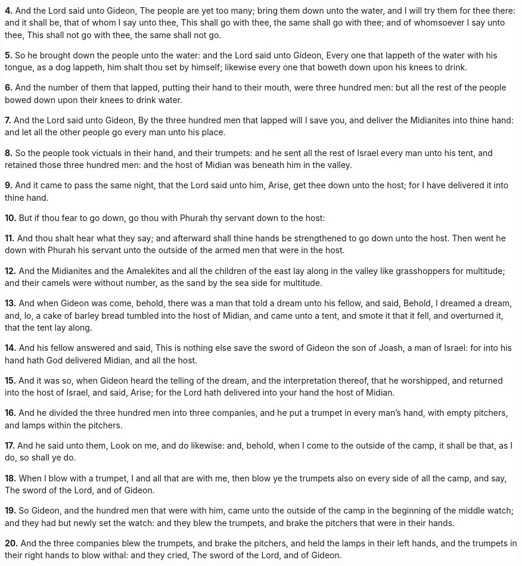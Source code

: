 **4.** And the Lord said unto Gideon, The people are yet too many; bring them down unto the water, and I will try them for thee there: and it shall be, that of whom I say unto thee, This shall go with thee, the same shall go with thee; and of whomsoever I say unto thee, This shall not go with thee, the same shall not go. 

**5.** So he brought down the people unto the water: and the Lord said unto Gideon, Every one that lappeth of the water with his tongue, as a dog lappeth, him shalt thou set by himself; likewise every one that boweth down upon his knees to drink. 

**6.** And the number of them that lapped, putting their hand to their mouth, were three hundred men: but all the rest of the people bowed down upon their knees to drink water. 

**7.** And the Lord said unto Gideon, By the three hundred men that lapped will I save you, and deliver the Midianites into thine hand: and let all the other people go every man unto his place. 

**8.** So the people took victuals in their hand, and their trumpets: and he sent all the rest of Israel every man unto his tent, and retained those three hundred men: and the host of Midian was beneath him in the valley. 

**9.** And it came to pass the same night, that the Lord said unto him, Arise, get thee down unto the host; for I have delivered it into thine hand. 

**10.** But if thou fear to go down, go thou with Phurah thy servant down to the host: 

**11.** And thou shalt hear what they say; and afterward shall thine hands be strengthened to go down unto the host. Then went he down with Phurah his servant unto the outside of the armed men that were in the host. 

**12.** And the Midianites and the Amalekites and all the children of the east lay along in the valley like grasshoppers for multitude; and their camels were without number, as the sand by the sea side for multitude. 

**13.** And when Gideon was come, behold, there was a man that told a dream unto his fellow, and said, Behold, I dreamed a dream, and, lo, a cake of barley bread tumbled into the host of Midian, and came unto a tent, and smote it that it fell, and overturned it, that the tent lay along. 

**14.** And his fellow answered and said, This is nothing else save the sword of Gideon the son of Joash, a man of Israel: for into his hand hath God delivered Midian, and all the host. 

**15.** And it was so, when Gideon heard the telling of the dream, and the interpretation thereof, that he worshipped, and returned into the host of Israel, and said, Arise; for the Lord hath delivered into your hand the host of Midian. 

**16.** And he divided the three hundred men into three companies, and he put a trumpet in every man’s hand, with empty pitchers, and lamps within the pitchers. 

**17.** And he said unto them, Look on me, and do likewise: and, behold, when I come to the outside of the camp, it shall be that, as I do, so shall ye do. 

**18.** When I blow with a trumpet, I and all that are with me, then blow ye the trumpets also on every side of all the camp, and say, The sword of the Lord, and of Gideon. 

**19.** So Gideon, and the hundred men that were with him, came unto the outside of the camp in the beginning of the middle watch; and they had but newly set the watch: and they blew the trumpets, and brake the pitchers that were in their hands. 

**20.** And the three companies blew the trumpets, and brake the pitchers, and held the lamps in their left hands, and the trumpets in their right hands to blow withal: and they cried, The sword of the Lord, and of Gideon. 
